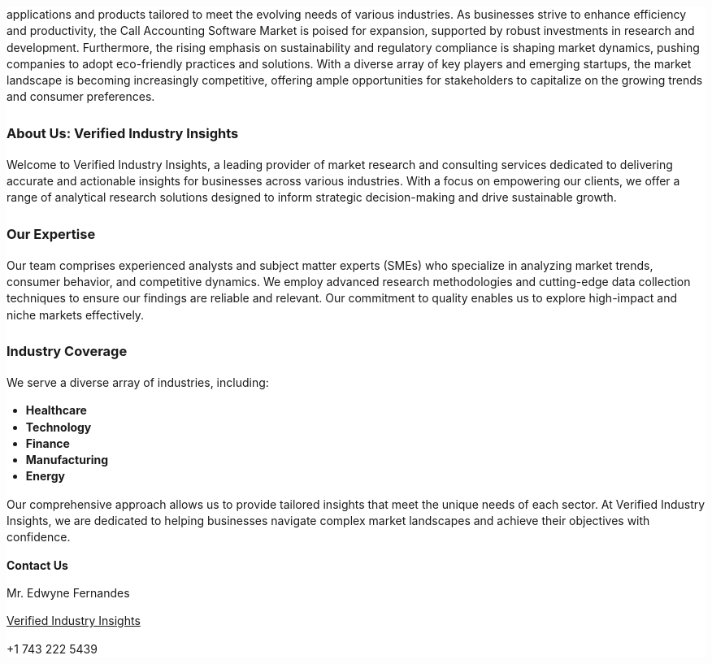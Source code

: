 applications and products tailored to meet the evolving needs of various industries. As businesses strive to enhance efficiency and productivity, the Call Accounting Software Market is poised for expansion, supported by robust investments in research and development. Furthermore, the rising emphasis on sustainability and regulatory compliance is shaping market dynamics, pushing companies to adopt eco-friendly practices and solutions. With a diverse array of key players and emerging startups, the market landscape is becoming increasingly competitive, offering ample opportunities for stakeholders to capitalize on the growing trends and consumer preferences.</p><h3>About Us: Verified Industry Insights</h3><p>Welcome to Verified Industry Insights, a leading provider of market research and consulting services dedicated to delivering accurate and actionable insights for businesses across various industries. With a focus on empowering our clients, we offer a range of analytical research solutions designed to inform strategic decision-making and drive sustainable growth.</p><h3>Our Expertise</h3><p>Our team comprises experienced analysts and subject matter experts (SMEs) who specialize in analyzing market trends, consumer behavior, and competitive dynamics. We employ advanced research methodologies and cutting-edge data collection techniques to ensure our findings are reliable and relevant. Our commitment to quality enables us to explore high-impact and niche markets effectively.</p><h3>Industry Coverage</h3><p>We serve a diverse array of industries, including:</p><ul><li><strong>Healthcare</strong></li><li><strong>Technology</strong></li><li><strong>Finance</strong></li><li><strong>Manufacturing</strong></li><li><strong>Energy</strong></li></ul><p>Our comprehensive approach allows us to provide tailored insights that meet the unique needs of each sector. At Verified Industry Insights, we are dedicated to helping businesses navigate complex market landscapes and achieve their objectives with confidence.</p><p><strong>Contact Us</strong></p><p>Mr. Edwyne Fernandes</p><p><a href="https://www.verifiedindustryinsights.com/">Verified Industry Insights</a></p><p>+1 743 222 5439</p>
